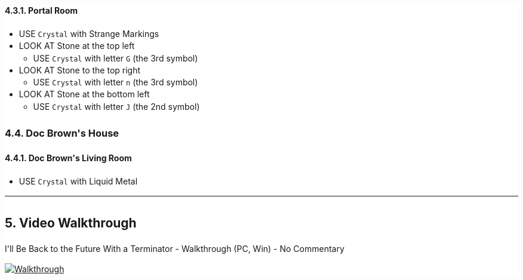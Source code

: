 #### 4.3.1. Portal Room

- USE `Crystal` with Strange Markings
- LOOK AT Stone at the top left
  - USE `Crystal` with letter `G` (the 3rd symbol)
- LOOK AT Stone to the top right
  - USE `Crystal` with letter `n` (the 3rd symbol)
- LOOK AT Stone at the bottom left
  - USE `Crystal` with letter `J` (the 2nd symbol)

### 4.4. Doc Brown's House

#### 4.4.1. Doc Brown's Living Room

- USE `Crystal` with Liquid Metal

-------------------------------------------------------------------------------

## 5. Video Walkthrough

I'll Be Back to the Future With a Terminator - Walkthrough (PC, Win) - No Commentary

[![Walkthrough](https://img.youtube.com/vi/W_syURMath0/0.jpg)](https://www.youtube.com/watch?v=W_syURMath0)
